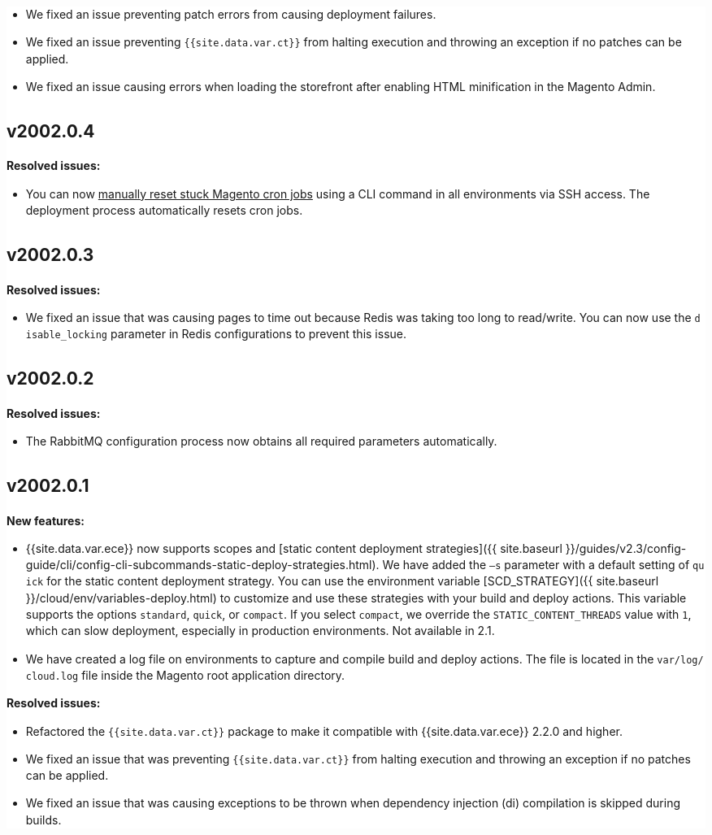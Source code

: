 -  We fixed an issue preventing patch errors from causing deployment failures.

-  We fixed an issue preventing `{{site.data.var.ct}}` from halting execution and throwing an exception if no patches can be applied.

-  We fixed an issue causing errors when loading the storefront after enabling HTML minification in the Magento Admin.

## v2002.0.4

**Resolved issues:**

-  You can now [manually reset stuck Magento cron jobs](https://support.magento.com/hc/en-us/articles/360033099451) using a CLI command in all environments via SSH access. The deployment process automatically resets cron jobs.

## v2002.0.3

**Resolved issues:**

-  We fixed an issue that was causing pages to time out because Redis was taking too long to read/write. You can now use the `disable_locking` parameter in Redis configurations to prevent this issue.

## v2002.0.2

**Resolved issues:**

-  The RabbitMQ configuration process now obtains all required parameters automatically.

## v2002.0.1

**New features:**

-  {{site.data.var.ece}} now supports scopes and [static content deployment strategies]({{ site.baseurl }}/guides/v2.3/config-guide/cli/config-cli-subcommands-static-deploy-strategies.html). We have added the `–s` parameter with a default setting of `quick` for the static content deployment strategy. You can use the environment variable [SCD_STRATEGY]({{ site.baseurl }}/cloud/env/variables-deploy.html) to customize and use these strategies with your build and deploy actions. This variable supports the options `standard`, `quick`, or `compact`. If you select `compact`, we override the `STATIC_CONTENT_THREADS` value with `1`, which can slow deployment, especially in production environments. Not available in 2.1.

-  We have created a log file on environments to capture and compile build and deploy actions. The file is located in the `var/log/cloud.log` file inside the Magento root application directory.

**Resolved issues:**

-  Refactored the `{{site.data.var.ct}}` package to make it compatible with {{site.data.var.ece}} 2.2.0 and higher.

-  We fixed an issue that was preventing `{{site.data.var.ct}}` from halting execution and throwing an exception if no patches can be applied.

-  We fixed an issue that was causing exceptions to be thrown when  dependency injection (di) compilation is skipped during builds.
